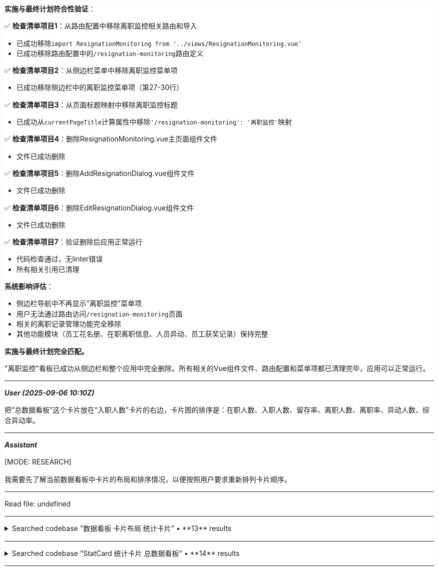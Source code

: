 **实施与最终计划符合性验证**：

✅ **检查清单项目1**：从路由配置中移除离职监控相关路由和导入
- 已成功移除`import ResignationMonitoring from '../views/ResignationMonitoring.vue'`
- 已成功移除路由配置中的`/resignation-monitoring`路由定义

✅ **检查清单项目2**：从侧边栏菜单中移除离职监控菜单项  
- 已成功移除侧边栏中的离职监控菜单项（第27-30行）

✅ **检查清单项目3**：从页面标题映射中移除离职监控标题
- 已成功从`currentPageTitle`计算属性中移除`'/resignation-monitoring': '离职监控'`映射

✅ **检查清单项目4**：删除ResignationMonitoring.vue主页面组件文件
- 文件已成功删除

✅ **检查清单项目5**：删除AddResignationDialog.vue组件文件
- 文件已成功删除

✅ **检查清单项目6**：删除EditResignationDialog.vue组件文件
- 文件已成功删除

✅ **检查清单项目7**：验证删除后应用正常运行
- 代码检查通过，无linter错误
- 所有相关引用已清理

**系统影响评估**：
- 侧边栏导航中不再显示"离职监控"菜单项
- 用户无法通过路由访问`/resignation-monitoring`页面
- 相关的离职记录管理功能完全移除
- 其他功能模块（员工花名册、在职离职信息、人员异动、员工获奖记录）保持完整

**实施与最终计划完全匹配。**

"离职监控"看板已成功从侧边栏和整个应用中完全删除。所有相关的Vue组件文件、路由配置和菜单项都已清理完毕，应用可以正常运行。

---

_**User (2025-09-06 10:10Z)**_

把“总数据看板”这个卡片放在“入职人数”卡片的右边，卡片图的排序是：在职人数、入职人数、留存率、离职人数、离职率、异动人数、综合异动率。

---

_**Assistant**_

[MODE: RESEARCH]

我需要先了解当前数据看板中卡片的布局和排序情况，以便按照用户要求重新排列卡片顺序。


---

Read file: undefined

---

<details><summary>Searched codebase "数据看板 卡片布局 统计卡片" • **13** results</summary></details>

---

<details><summary>Searched codebase "StatCard 统计卡片 总数据看板" • **14** results</summary></details>

---